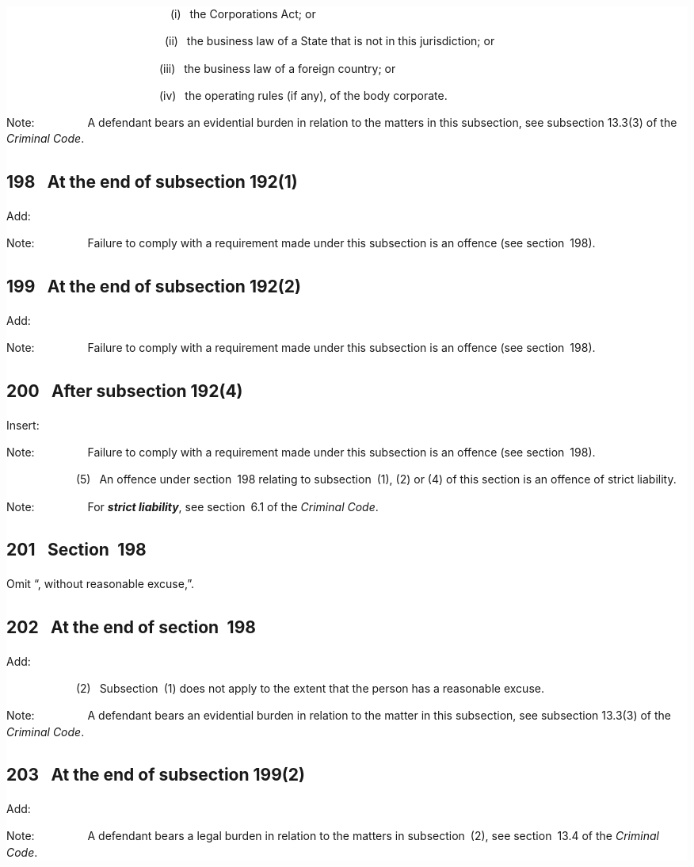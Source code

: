                              (i)  the Corporations Act; or

                             (ii)  the business law of a State that is not in this jurisdiction; or

                            (iii)  the business law of a foreign country; or

                            (iv)  the operating rules (if any), of the body corporate.

Note:          A defendant bears an evidential burden in relation to the matters in this subsection, see subsection 13.3(3) of the _Criminal Code_.

## 198  At the end of subsection 192(1)

Add:

Note:          Failure to comply with a requirement made under this subsection is an offence (see section 198).

## 199  At the end of subsection 192(2)

Add:

Note:          Failure to comply with a requirement made under this subsection is an offence (see section 198).

## 200  After subsection 192(4)

Insert:

Note:          Failure to comply with a requirement made under this subsection is an offence (see section 198).

             (5)  An offence under section 198 relating to subsection (1), (2) or (4) of this section is an offence of strict liability.

Note:          For **_strict liability_**, see section 6.1 of the _Criminal Code_.

## 201  Section 198

Omit “, without reasonable excuse,”.

## 202  At the end of section 198

Add:

             (2)  Subsection (1) does not apply to the extent that the person has a reasonable excuse.

Note:          A defendant bears an evidential burden in relation to the matter in this subsection, see subsection 13.3(3) of the _Criminal Code_.

## 203  At the end of subsection 199(2)

Add:

Note:          A defendant bears a legal burden in relation to the matters in subsection (2), see section 13.4 of the _Criminal Code_.
